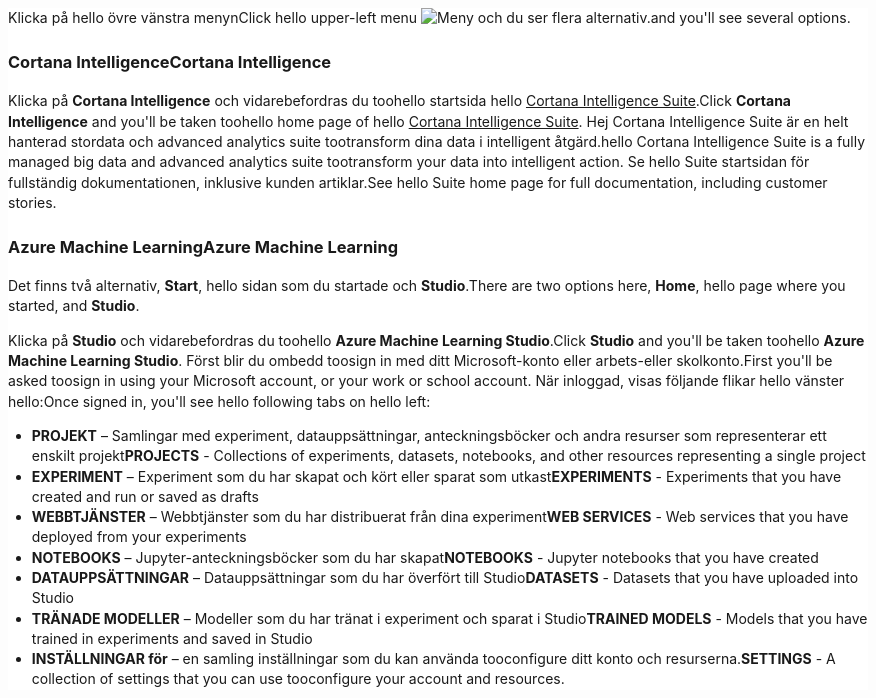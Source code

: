 <span data-ttu-id="dd608-123">Klicka på hello övre vänstra menyn</span><span class="sxs-lookup"><span data-stu-id="dd608-123">Click hello upper-left menu</span></span> ![Meny](media/machine-learning-what-is-ml-studio/menu.png) <span data-ttu-id="dd608-125">och du ser flera alternativ.</span><span class="sxs-lookup"><span data-stu-id="dd608-125">and you'll see several options.</span></span>

### <a name="cortana-intelligence"></a><span data-ttu-id="dd608-126">Cortana Intelligence</span><span class="sxs-lookup"><span data-stu-id="dd608-126">Cortana Intelligence</span></span>
<span data-ttu-id="dd608-127">Klicka på **Cortana Intelligence** och vidarebefordras du toohello startsida hello [Cortana Intelligence Suite](https://www.microsoft.com/cloud-platform/cortana-intelligence-suite).</span><span class="sxs-lookup"><span data-stu-id="dd608-127">Click **Cortana Intelligence** and you'll be taken toohello home page of hello [Cortana Intelligence Suite](https://www.microsoft.com/cloud-platform/cortana-intelligence-suite).</span></span> <span data-ttu-id="dd608-128">Hej Cortana Intelligence Suite är en helt hanterad stordata och advanced analytics suite tootransform dina data i intelligent åtgärd.</span><span class="sxs-lookup"><span data-stu-id="dd608-128">hello Cortana Intelligence Suite is a fully managed big data and advanced analytics suite tootransform your data into intelligent action.</span></span> <span data-ttu-id="dd608-129">Se hello Suite startsidan för fullständig dokumentationen, inklusive kunden artiklar.</span><span class="sxs-lookup"><span data-stu-id="dd608-129">See hello Suite home page for full documentation, including customer stories.</span></span>

### <a name="azure-machine-learning"></a><span data-ttu-id="dd608-130">Azure Machine Learning</span><span class="sxs-lookup"><span data-stu-id="dd608-130">Azure Machine Learning</span></span>
<span data-ttu-id="dd608-131">Det finns två alternativ, **Start**, hello sidan som du startade och **Studio**.</span><span class="sxs-lookup"><span data-stu-id="dd608-131">There are two options here, **Home**, hello page where you started, and **Studio**.</span></span>

<span data-ttu-id="dd608-132">Klicka på **Studio** och vidarebefordras du toohello **Azure Machine Learning Studio**.</span><span class="sxs-lookup"><span data-stu-id="dd608-132">Click **Studio** and you'll be taken toohello **Azure Machine Learning Studio**.</span></span> <span data-ttu-id="dd608-133">Först blir du ombedd toosign in med ditt Microsoft-konto eller arbets-eller skolkonto.</span><span class="sxs-lookup"><span data-stu-id="dd608-133">First you'll be asked toosign in using your Microsoft account, or your work or school account.</span></span> <span data-ttu-id="dd608-134">När inloggad, visas följande flikar hello vänster hello:</span><span class="sxs-lookup"><span data-stu-id="dd608-134">Once signed in, you'll see hello following tabs on hello left:</span></span>

* <span data-ttu-id="dd608-135">**PROJEKT** – Samlingar med experiment, datauppsättningar, anteckningsböcker och andra resurser som representerar ett enskilt projekt</span><span class="sxs-lookup"><span data-stu-id="dd608-135">**PROJECTS** - Collections of experiments, datasets, notebooks, and other resources representing a single project</span></span>
* <span data-ttu-id="dd608-136">**EXPERIMENT** – Experiment som du har skapat och kört eller sparat som utkast</span><span class="sxs-lookup"><span data-stu-id="dd608-136">**EXPERIMENTS** - Experiments that you have created and run or saved as drafts</span></span>
* <span data-ttu-id="dd608-137">**WEBBTJÄNSTER** – Webbtjänster som du har distribuerat från dina experiment</span><span class="sxs-lookup"><span data-stu-id="dd608-137">**WEB SERVICES** - Web services that you have deployed from your experiments</span></span>
* <span data-ttu-id="dd608-138">**NOTEBOOKS** – Jupyter-anteckningsböcker som du har skapat</span><span class="sxs-lookup"><span data-stu-id="dd608-138">**NOTEBOOKS** - Jupyter notebooks that you have created</span></span>
* <span data-ttu-id="dd608-139">**DATAUPPSÄTTNINGAR** – Datauppsättningar som du har överfört till Studio</span><span class="sxs-lookup"><span data-stu-id="dd608-139">**DATASETS** - Datasets that you have uploaded into Studio</span></span>
* <span data-ttu-id="dd608-140">**TRÄNADE MODELLER** – Modeller som du har tränat i experiment och sparat i Studio</span><span class="sxs-lookup"><span data-stu-id="dd608-140">**TRAINED MODELS** - Models that you have trained in experiments and saved in Studio</span></span>
* <span data-ttu-id="dd608-141">**INSTÄLLNINGAR för** – en samling inställningar som du kan använda tooconfigure ditt konto och resurserna.</span><span class="sxs-lookup"><span data-stu-id="dd608-141">**SETTINGS** - A collection of settings that you can use tooconfigure your account and resources.</span></span>
